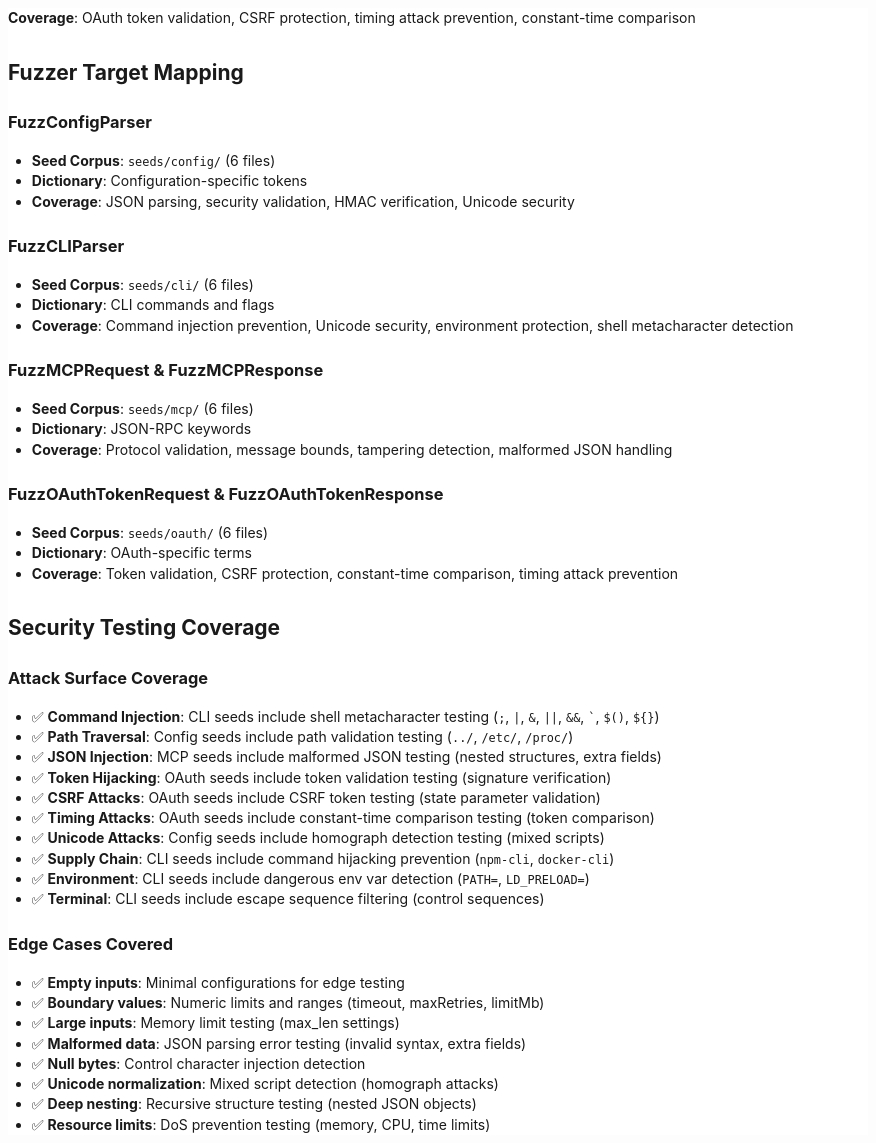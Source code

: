 **Coverage**: OAuth token validation, CSRF protection, timing attack prevention, constant-time comparison

## Fuzzer Target Mapping

### FuzzConfigParser
- **Seed Corpus**: `seeds/config/` (6 files)
- **Dictionary**: Configuration-specific tokens
- **Coverage**: JSON parsing, security validation, HMAC verification, Unicode security

### FuzzCLIParser
- **Seed Corpus**: `seeds/cli/` (6 files)
- **Dictionary**: CLI commands and flags
- **Coverage**: Command injection prevention, Unicode security, environment protection, shell metacharacter detection

### FuzzMCPRequest & FuzzMCPResponse
- **Seed Corpus**: `seeds/mcp/` (6 files)
- **Dictionary**: JSON-RPC keywords
- **Coverage**: Protocol validation, message bounds, tampering detection, malformed JSON handling

### FuzzOAuthTokenRequest & FuzzOAuthTokenResponse
- **Seed Corpus**: `seeds/oauth/` (6 files)
- **Dictionary**: OAuth-specific terms
- **Coverage**: Token validation, CSRF protection, constant-time comparison, timing attack prevention

## Security Testing Coverage

### Attack Surface Coverage
- ✅ **Command Injection**: CLI seeds include shell metacharacter testing (`;`, `|`, `&`, `||`, `&&`, `` ` ``, `$()`, `${}`)
- ✅ **Path Traversal**: Config seeds include path validation testing (`../`, `/etc/`, `/proc/`)
- ✅ **JSON Injection**: MCP seeds include malformed JSON testing (nested structures, extra fields)
- ✅ **Token Hijacking**: OAuth seeds include token validation testing (signature verification)
- ✅ **CSRF Attacks**: OAuth seeds include CSRF token testing (state parameter validation)
- ✅ **Timing Attacks**: OAuth seeds include constant-time comparison testing (token comparison)
- ✅ **Unicode Attacks**: Config seeds include homograph detection testing (mixed scripts)
- ✅ **Supply Chain**: CLI seeds include command hijacking prevention (`npm-cli`, `docker-cli`)
- ✅ **Environment**: CLI seeds include dangerous env var detection (`PATH=`, `LD_PRELOAD=`)
- ✅ **Terminal**: CLI seeds include escape sequence filtering (control sequences)

### Edge Cases Covered
- ✅ **Empty inputs**: Minimal configurations for edge testing
- ✅ **Boundary values**: Numeric limits and ranges (timeout, maxRetries, limitMb)
- ✅ **Large inputs**: Memory limit testing (max_len settings)
- ✅ **Malformed data**: JSON parsing error testing (invalid syntax, extra fields)
- ✅ **Null bytes**: Control character injection detection
- ✅ **Unicode normalization**: Mixed script detection (homograph attacks)
- ✅ **Deep nesting**: Recursive structure testing (nested JSON objects)
- ✅ **Resource limits**: DoS prevention testing (memory, CPU, time limits)
